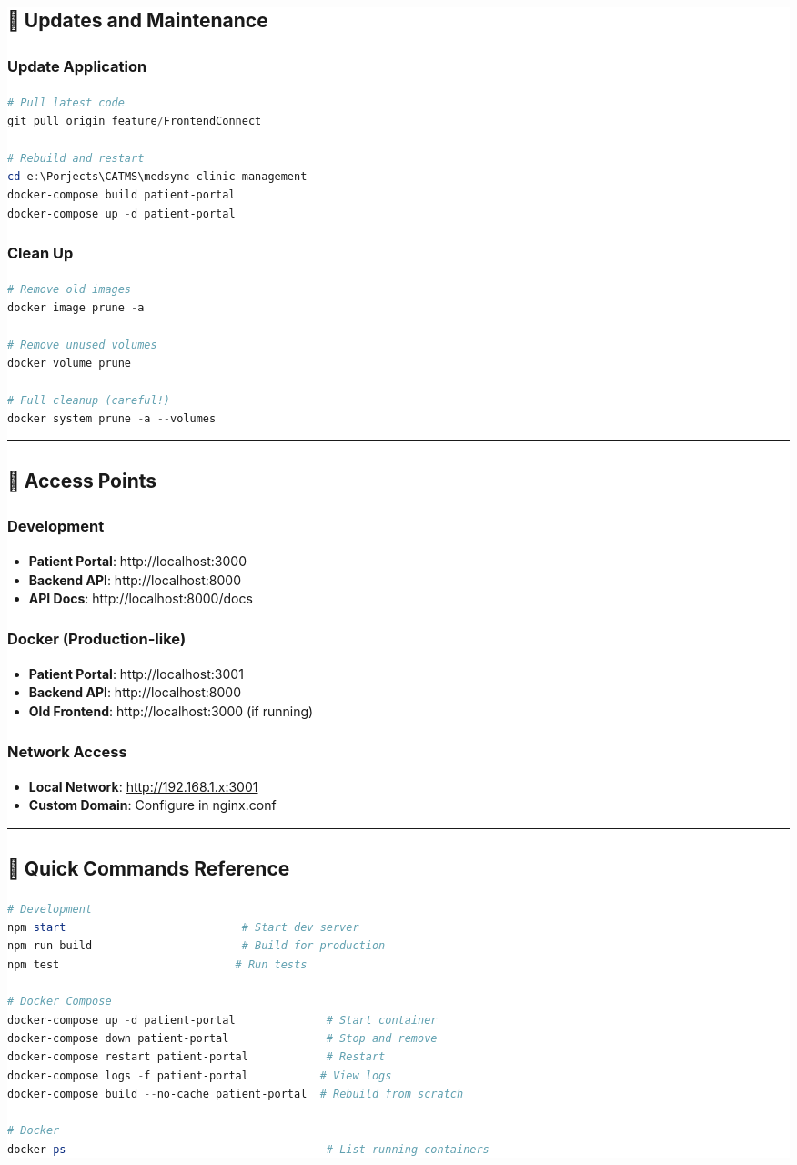 ## 🔄 Updates and Maintenance

### Update Application
```powershell
# Pull latest code
git pull origin feature/FrontendConnect

# Rebuild and restart
cd e:\Porjects\CATMS\medsync-clinic-management
docker-compose build patient-portal
docker-compose up -d patient-portal
```

### Clean Up
```powershell
# Remove old images
docker image prune -a

# Remove unused volumes
docker volume prune

# Full cleanup (careful!)
docker system prune -a --volumes
```

---

## 📱 Access Points

### Development
- **Patient Portal**: http://localhost:3000
- **Backend API**: http://localhost:8000
- **API Docs**: http://localhost:8000/docs

### Docker (Production-like)
- **Patient Portal**: http://localhost:3001
- **Backend API**: http://localhost:8000
- **Old Frontend**: http://localhost:3000 (if running)

### Network Access
- **Local Network**: http://192.168.1.x:3001
- **Custom Domain**: Configure in nginx.conf

---

## 🎯 Quick Commands Reference

```powershell
# Development
npm start                           # Start dev server
npm run build                       # Build for production
npm test                           # Run tests

# Docker Compose
docker-compose up -d patient-portal              # Start container
docker-compose down patient-portal               # Stop and remove
docker-compose restart patient-portal            # Restart
docker-compose logs -f patient-portal           # View logs
docker-compose build --no-cache patient-portal  # Rebuild from scratch

# Docker
docker ps                                        # List running containers
```